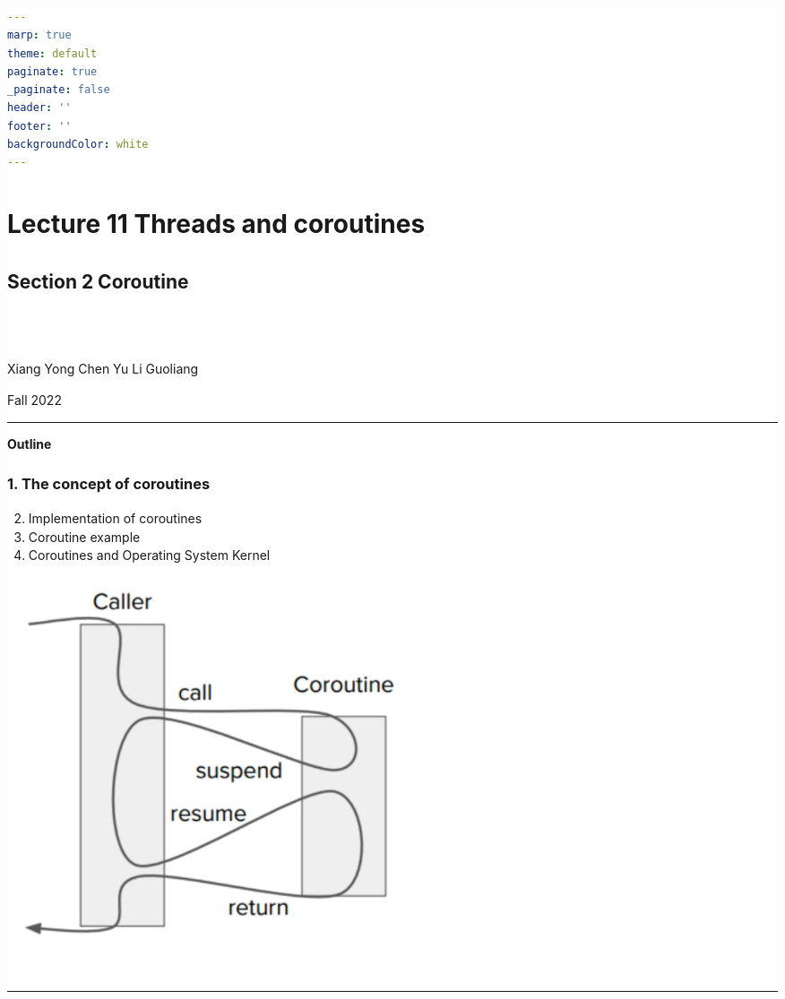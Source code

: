 ```yaml
---
marp: true
theme: default
paginate: true
_paginate: false
header: ''
footer: ''
backgroundColor: white
---
```





# Lecture 11 Threads and coroutines

## Section 2 Coroutine


<br>
<br>

Xiang Yong Chen Yu Li Guoliang

Fall 2022

---

**Outline**

### 1. The concept of coroutines
2. Implementation of coroutines
3. Coroutine example
4. Coroutines and Operating System Kernel

![bg right:60% 70%](figs/coroutine-2.png)

---